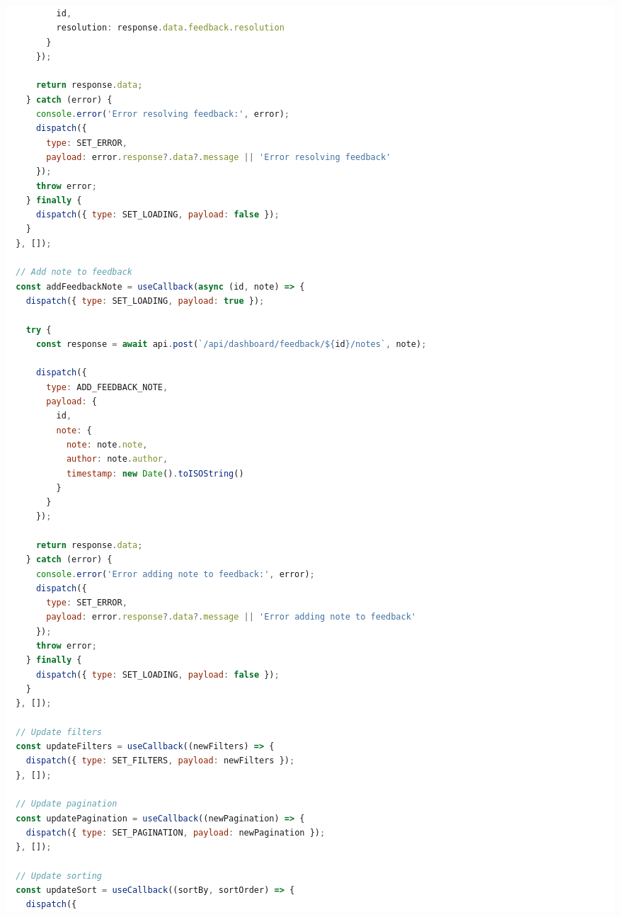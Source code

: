 ```jsx
          id,
          resolution: response.data.feedback.resolution
        }
      });
      
      return response.data;
    } catch (error) {
      console.error('Error resolving feedback:', error);
      dispatch({
        type: SET_ERROR,
        payload: error.response?.data?.message || 'Error resolving feedback'
      });
      throw error;
    } finally {
      dispatch({ type: SET_LOADING, payload: false });
    }
  }, []);

  // Add note to feedback
  const addFeedbackNote = useCallback(async (id, note) => {
    dispatch({ type: SET_LOADING, payload: true });
    
    try {
      const response = await api.post(`/api/dashboard/feedback/${id}/notes`, note);
      
      dispatch({
        type: ADD_FEEDBACK_NOTE,
        payload: {
          id,
          note: {
            note: note.note,
            author: note.author,
            timestamp: new Date().toISOString()
          }
        }
      });
      
      return response.data;
    } catch (error) {
      console.error('Error adding note to feedback:', error);
      dispatch({
        type: SET_ERROR,
        payload: error.response?.data?.message || 'Error adding note to feedback'
      });
      throw error;
    } finally {
      dispatch({ type: SET_LOADING, payload: false });
    }
  }, []);

  // Update filters
  const updateFilters = useCallback((newFilters) => {
    dispatch({ type: SET_FILTERS, payload: newFilters });
  }, []);

  // Update pagination
  const updatePagination = useCallback((newPagination) => {
    dispatch({ type: SET_PAGINATION, payload: newPagination });
  }, []);

  // Update sorting
  const updateSort = useCallback((sortBy, sortOrder) => {
    dispatch({
```